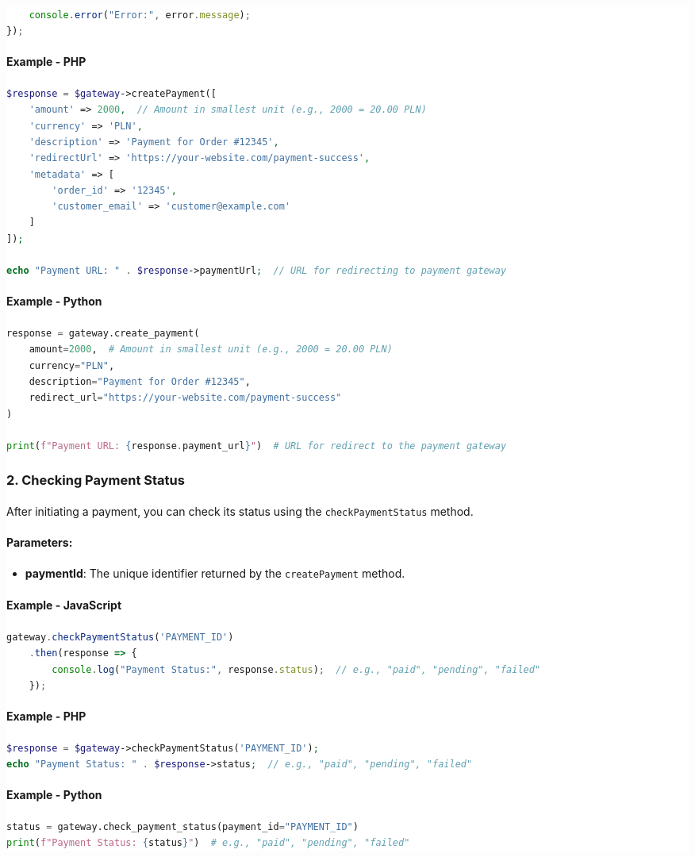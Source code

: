 ```javascript
    console.error("Error:", error.message);
});
```

#### Example - PHP
```php
$response = $gateway->createPayment([
    'amount' => 2000,  // Amount in smallest unit (e.g., 2000 = 20.00 PLN)
    'currency' => 'PLN',
    'description' => 'Payment for Order #12345',
    'redirectUrl' => 'https://your-website.com/payment-success',
    'metadata' => [
        'order_id' => '12345',
        'customer_email' => 'customer@example.com'
    ]
]);

echo "Payment URL: " . $response->paymentUrl;  // URL for redirecting to payment gateway
```

#### Example - Python
```python
response = gateway.create_payment(
    amount=2000,  # Amount in smallest unit (e.g., 2000 = 20.00 PLN)
    currency="PLN",
    description="Payment for Order #12345",
    redirect_url="https://your-website.com/payment-success"
)

print(f"Payment URL: {response.payment_url}")  # URL for redirect to the payment gateway
```

### 2. Checking Payment Status
After initiating a payment, you can check its status using the `checkPaymentStatus` method.

#### Parameters:
- **paymentId**: The unique identifier returned by the `createPayment` method.

#### Example - JavaScript
```javascript
gateway.checkPaymentStatus('PAYMENT_ID')
    .then(response => {
        console.log("Payment Status:", response.status);  // e.g., "paid", "pending", "failed"
    });
```

#### Example - PHP
```php
$response = $gateway->checkPaymentStatus('PAYMENT_ID');
echo "Payment Status: " . $response->status;  // e.g., "paid", "pending", "failed"
```

#### Example - Python
```python
status = gateway.check_payment_status(payment_id="PAYMENT_ID")
print(f"Payment Status: {status}")  # e.g., "paid", "pending", "failed"
```
